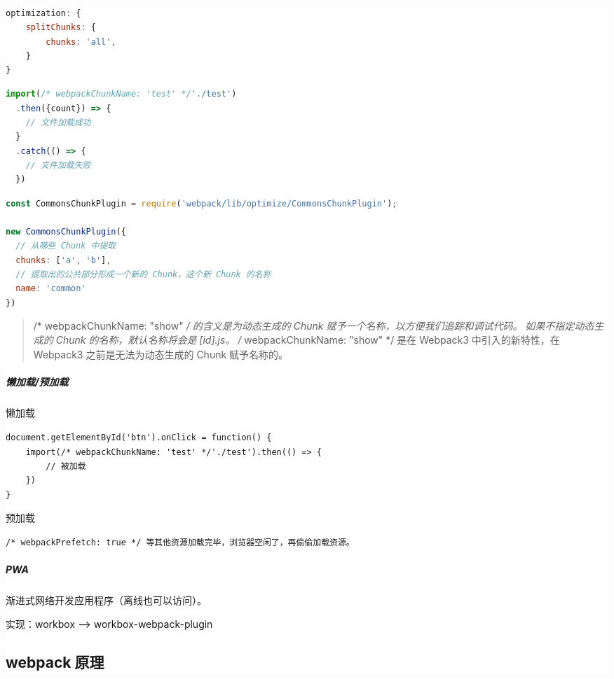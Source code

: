 ```js
optimization: {
    splitChunks: {
        chunks: 'all',
    }
}
```

```js
import(/* webpackChunkName: 'test' */'./test')
  .then({count}) => {
    // 文件加载成功
  }
  .catch(() => {
    // 文件加载失败
  })
```

```js
const CommonsChunkPlugin = require('webpack/lib/optimize/CommonsChunkPlugin');

new CommonsChunkPlugin({
  // 从哪些 Chunk 中提取
  chunks: ['a', 'b'],
  // 提取出的公共部分形成一个新的 Chunk，这个新 Chunk 的名称
  name: 'common'
})
```

> /* webpackChunkName: "show" */ 的含义是为动态生成的 Chunk 赋予一个名称，以方便我们追踪和调试代码。 如果不指定动态生成的 Chunk 的名称，默认名称将会是 [id].js。 /* webpackChunkName: "show" */ 是在 Webpack3 中引入的新特性，在 Webpack3 之前是无法为动态生成的 Chunk 赋予名称的。

##### 懒加载/预加载

懒加载
```
document.getElementById('btn').onClick = function() {
    import(/* webpackChunkName: 'test' */'./test').then(() => {
        // 被加载
    })
}
```

预加载

```
/* webpackPrefetch: true */ 等其他资源加载完毕，浏览器空闲了，再偷偷加载资源。
```

##### PWA

渐进式网络开发应用程序（离线也可以访问）。

实现：workbox --> workbox-webpack-plugin

## webpack 原理
